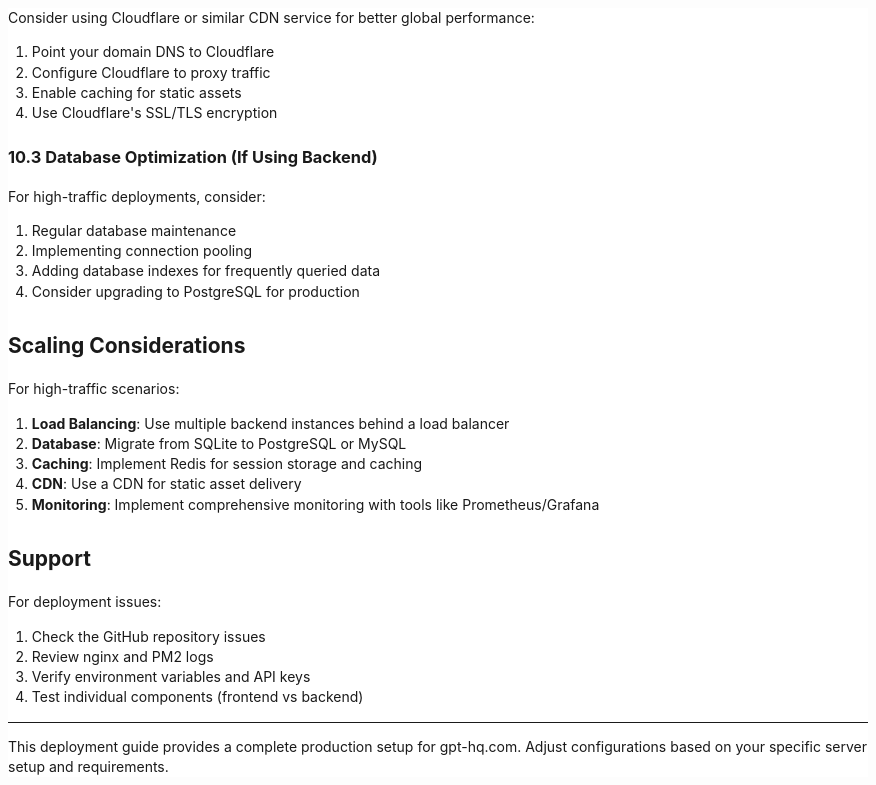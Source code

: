 Consider using Cloudflare or similar CDN service for better global performance:

1. Point your domain DNS to Cloudflare
2. Configure Cloudflare to proxy traffic
3. Enable caching for static assets
4. Use Cloudflare's SSL/TLS encryption

### 10.3 Database Optimization (If Using Backend)

For high-traffic deployments, consider:

1. Regular database maintenance
2. Implementing connection pooling
3. Adding database indexes for frequently queried data
4. Consider upgrading to PostgreSQL for production

## Scaling Considerations

For high-traffic scenarios:

1. **Load Balancing**: Use multiple backend instances behind a load balancer
2. **Database**: Migrate from SQLite to PostgreSQL or MySQL
3. **Caching**: Implement Redis for session storage and caching
4. **CDN**: Use a CDN for static asset delivery
5. **Monitoring**: Implement comprehensive monitoring with tools like Prometheus/Grafana

## Support

For deployment issues:
1. Check the GitHub repository issues
2. Review nginx and PM2 logs
3. Verify environment variables and API keys
4. Test individual components (frontend vs backend)

---

This deployment guide provides a complete production setup for gpt-hq.com. Adjust configurations based on your specific server setup and requirements.